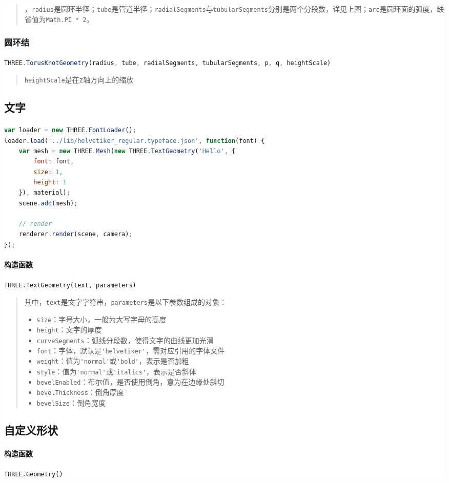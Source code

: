 > ，`radius`是圆环半径；`tube`是管道半径；`radialSegments`与`tubularSegments`分别是两个分段数，详见上图；`arc`是圆环面的弧度，缺省值为`Math.PI * 2`。

### 圆环结

```javascript
THREE.TorusKnotGeometry(radius, tube, radialSegments, tubularSegments, p, q, heightScale)
```

> `heightScale`是在z轴方向上的缩放

## 文字

```javascript
var loader = new THREE.FontLoader();
loader.load('../lib/helvetiker_regular.typeface.json', function(font) {
    var mesh = new THREE.Mesh(new THREE.TextGeometry('Hello', {
        font: font,
        size: 1,
        height: 1
    }), material);
    scene.add(mesh);

    // render
    renderer.render(scene, camera);
});
```

#### 构造函数

```
THREE.TextGeometry(text, parameters)
```

> 其中，`text`是文字字符串，`parameters`是以下参数组成的对象：
>
> - `size`：字号大小，一般为大写字母的高度
> - `height`：文字的厚度
> - `curveSegments`：弧线分段数，使得文字的曲线更加光滑
> - `font`：字体，默认是`'helvetiker'`，需对应引用的字体文件
> - `weight`：值为`'normal'`或`'bold'`，表示是否加粗
> - `style`：值为`'normal'`或`'italics'`，表示是否斜体
> - `bevelEnabled`：布尔值，是否使用倒角，意为在边缘处斜切
> - `bevelThickness`：倒角厚度
> - `bevelSize`：倒角宽度

## 自定义形状

#### 构造函数

```
THREE.Geometry()
```
